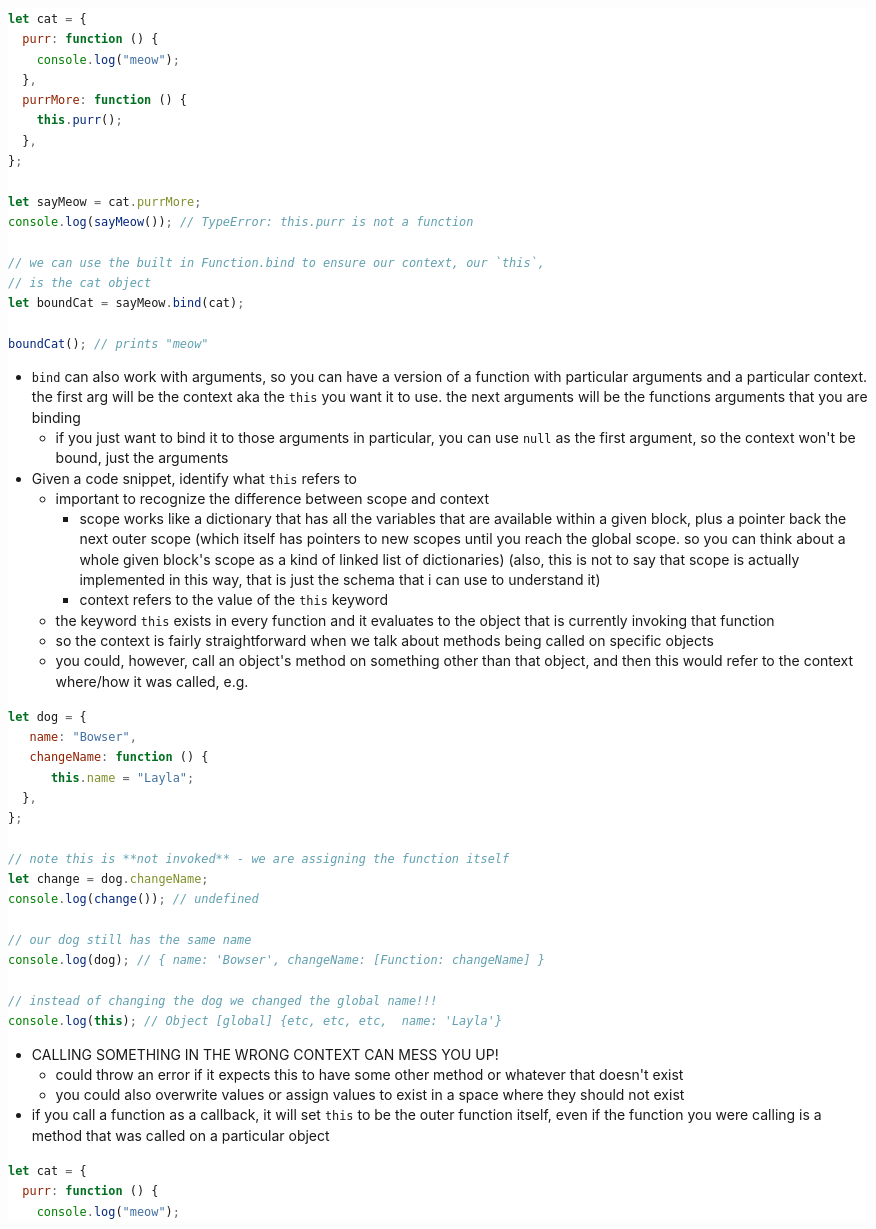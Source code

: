 ```javascript
let cat = {
  purr: function () {
    console.log("meow");
  },
  purrMore: function () {
    this.purr();
  },
};

let sayMeow = cat.purrMore;
console.log(sayMeow()); // TypeError: this.purr is not a function

// we can use the built in Function.bind to ensure our context, our `this`,
// is the cat object
let boundCat = sayMeow.bind(cat);

boundCat(); // prints "meow"
```
   - `bind` can also work with arguments, so you can have a version of a function with particular arguments and a particular context. the first arg will be the context aka the `this` you want it to use. the next arguments will be the functions arguments that you are binding
      - if you just want to bind it to those arguments in particular, you can use `null` as the first argument, so the context won't be bound, just the arguments
- Given a code snippet, identify what `this` refers to
   - important to recognize the difference between scope and context
      - scope works like a dictionary that has all the variables that are available within a given block, plus a pointer back the next outer scope (which itself has pointers to new scopes until you reach the global scope. so you can think about a whole given block's scope as a kind of linked list of dictionaries) (also, this is not to say that scope is actually implemented in this way, that is just the schema that i can use to understand it)
      - context refers to the value of the `this` keyword
   - the keyword `this` exists in every function and it evaluates to the object that is currently invoking that function
   - so the context is fairly straightforward when we talk about methods being called on specific objects
   - you could, however, call an object's method on something other than that object, and then this would refer to the context where/how it was called, e.g.
```javascript
let dog = {
   name: "Bowser",
   changeName: function () {
      this.name = "Layla";
  },
};

// note this is **not invoked** - we are assigning the function itself
let change = dog.changeName;
console.log(change()); // undefined

// our dog still has the same name
console.log(dog); // { name: 'Bowser', changeName: [Function: changeName] }

// instead of changing the dog we changed the global name!!!
console.log(this); // Object [global] {etc, etc, etc,  name: 'Layla'}
```
   - CALLING SOMETHING IN THE WRONG CONTEXT CAN MESS YOU UP!
      - could throw an error if it expects this to have some other method or whatever that doesn't exist
      - you could also overwrite values or assign values to exist in a space where they should not exist
   - if you call a function as a callback, it will set `this` to be the outer function itself, even if the function you were calling is a method that was called on a particular object
```javascript
let cat = {
  purr: function () {
    console.log("meow");
```